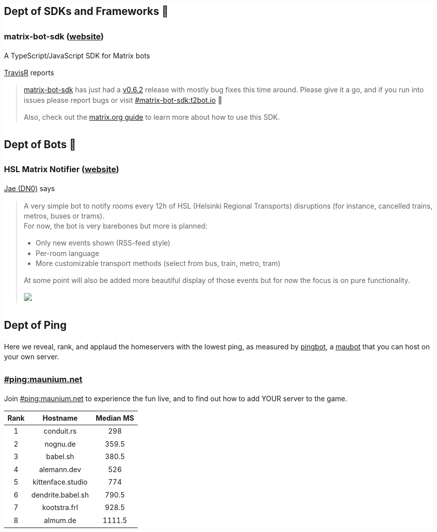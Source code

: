 ## Dept of SDKs and Frameworks 🧰

### matrix-bot-sdk ([website](https://github.com/turt2live/matrix-bot-sdk))

A TypeScript/JavaScript SDK for Matrix bots

[TravisR](https://matrix.to/#/@travis:t2l.io) reports

> [matrix-bot-sdk](https://github.com/turt2live/matrix-bot-sdk) has just had a [v0.6.2](https://github.com/turt2live/matrix-bot-sdk/releases/tag/v0.6.2) release with mostly bug fixes this time around. Please give it a go, and if you run into issues please report bugs or visit [#matrix-bot-sdk:t2bot.io](https://matrix.to/#/#matrix-bot-sdk:t2bot.io) 🙂 
> 
> Also, check out the [matrix.org guide](https://matrix.org/docs/guides/usage-of-matrix-bot-sdk) to learn more about how to use this SDK.

## Dept of Bots 🤖

### HSL Matrix Notifier ([website](https://git.jae.fi/jae/hsl-matrix-notifier))

[Jae (DN0)](https://matrix.to/#/@me:jae.fi) says

> A very simple bot to notify rooms every 12h of HSL (Helsinki Regional Transports) disruptions (for instance, cancelled trains, metros, buses or trams).  
> For now, the bot is very barebones but more is planned:
> 
>  - Only new events shown (RSS-feed style)
>  - Per-room language
>  - More customizable transport methods (select from bus, train, metro, tram)
> 
> At some point will also be added more beautiful display of those events but for now the focus is on pure functionality.
> 
> ![](f97b8cc850c4a44c5bb82abedbd4dbcede6dde5e.png)

## Dept of Ping

Here we reveal, rank, and applaud the homeservers with the lowest ping, as measured by [pingbot](https://github.com/maubot/echo), a [maubot](https://github.com/maubot/maubot) that you can host on your own server.

### [#ping:maunium.net](https://matrix.to/#/#ping:maunium.net)
Join [#ping:maunium.net](https://matrix.to/#/#ping:maunium.net) to experience the fun live, and to find out how to add YOUR server to the game.

|Rank|Hostname|Median MS|
|:---:|:---:|:---:|
|1|conduit.rs|298|
|2|nognu.de|359.5|
|3|babel.sh|380.5|
|4|alemann.dev|526|
|5|kittenface.studio|774|
|6|dendrite.babel.sh|790.5|
|7|kootstra.frl|928.5|
|8|almum.de|1111.5|